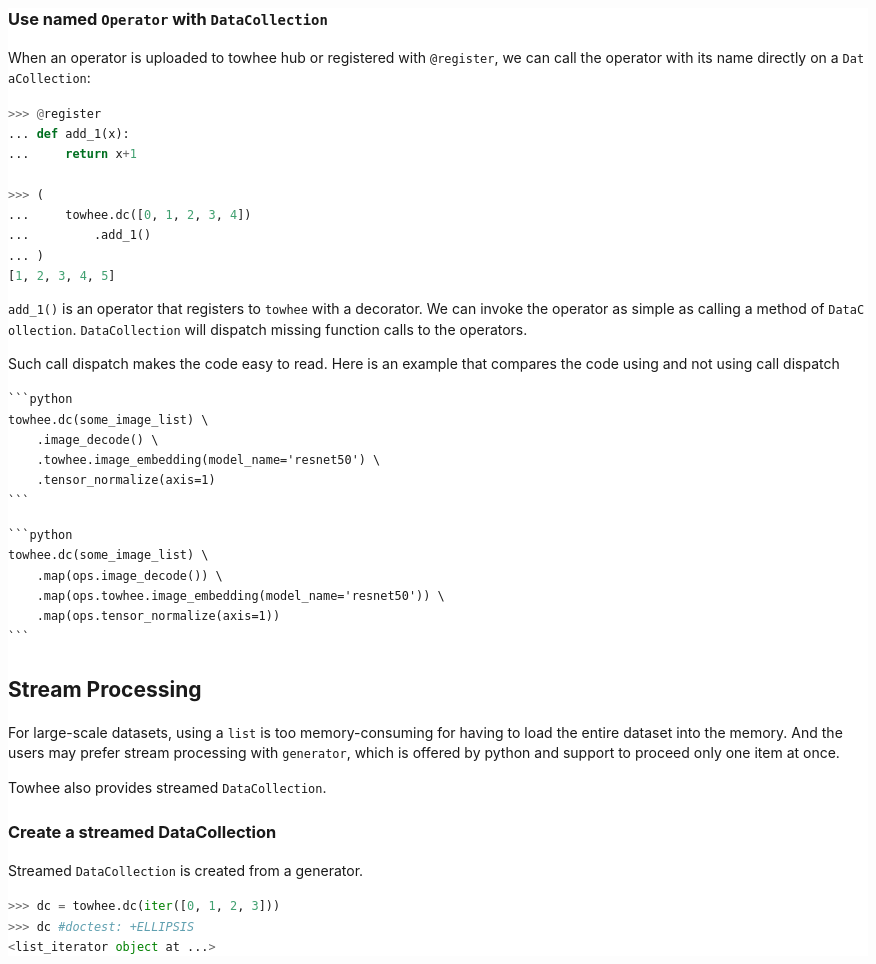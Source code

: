 ### Use named `Operator` with `DataCollection`

When an operator is uploaded to towhee hub or registered with `@register`,
we can call the operator with its name directly on a `DataCollection`:

```python
>>> @register
... def add_1(x):
...     return x+1

>>> (
...     towhee.dc([0, 1, 2, 3, 4])
...         .add_1()
... )
[1, 2, 3, 4, 5]

```

`add_1()` is an operator that registers to `towhee` with a decorator. We can invoke the operator as simple as calling a method of `DataCollection`. `DataCollection` will dispatch missing function calls to the operators.

Such call dispatch makes the code easy to read. Here is an example that compares the code using and not using call dispatch

````{tab} use call dispatch
```python
towhee.dc(some_image_list) \
    .image_decode() \
    .towhee.image_embedding(model_name='resnet50') \
    .tensor_normalize(axis=1)
```
````
````{tab} not use call dispatch
```python
towhee.dc(some_image_list) \
    .map(ops.image_decode()) \
    .map(ops.towhee.image_embedding(model_name='resnet50')) \
    .map(ops.tensor_normalize(axis=1))
```
````

## Stream Processing

For large-scale datasets, using a `list` is too memory-consuming for having to load the entire dataset into the memory. And the users may prefer stream processing with `generator`, which is offered by python and support to proceed only one item at once.

Towhee also provides streamed `DataCollection`.

### Create a streamed DataCollection

Streamed `DataCollection` is created from a generator.

```python
>>> dc = towhee.dc(iter([0, 1, 2, 3]))
>>> dc #doctest: +ELLIPSIS
<list_iterator object at ...>

```
